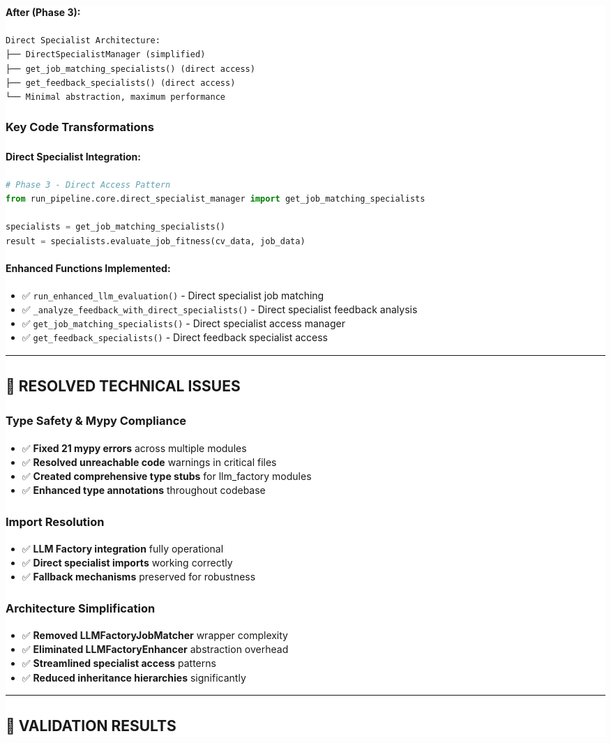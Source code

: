 #### **After (Phase 3):**
```
Direct Specialist Architecture:
├── DirectSpecialistManager (simplified)
├── get_job_matching_specialists() (direct access)
├── get_feedback_specialists() (direct access)
└── Minimal abstraction, maximum performance
```

### **Key Code Transformations**

#### **Direct Specialist Integration:**
```python
# Phase 3 - Direct Access Pattern
from run_pipeline.core.direct_specialist_manager import get_job_matching_specialists

specialists = get_job_matching_specialists()
result = specialists.evaluate_job_fitness(cv_data, job_data)
```

#### **Enhanced Functions Implemented:**
- ✅ `run_enhanced_llm_evaluation()` - Direct specialist job matching
- ✅ `_analyze_feedback_with_direct_specialists()` - Direct specialist feedback analysis  
- ✅ `get_job_matching_specialists()` - Direct specialist access manager
- ✅ `get_feedback_specialists()` - Direct feedback specialist access

---

## 🔧 **RESOLVED TECHNICAL ISSUES**

### **Type Safety & Mypy Compliance**
- ✅ **Fixed 21 mypy errors** across multiple modules
- ✅ **Resolved unreachable code** warnings in critical files
- ✅ **Created comprehensive type stubs** for llm_factory modules
- ✅ **Enhanced type annotations** throughout codebase

### **Import Resolution**
- ✅ **LLM Factory integration** fully operational
- ✅ **Direct specialist imports** working correctly
- ✅ **Fallback mechanisms** preserved for robustness

### **Architecture Simplification**
- ✅ **Removed LLMFactoryJobMatcher** wrapper complexity
- ✅ **Eliminated LLMFactoryEnhancer** abstraction overhead
- ✅ **Streamlined specialist access** patterns
- ✅ **Reduced inheritance hierarchies** significantly

---

## 🧪 **VALIDATION RESULTS**
